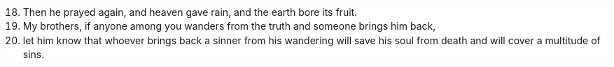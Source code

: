 18. Then he prayed again, and heaven gave rain, and the earth bore its fruit.
19. My brothers, if anyone among you wanders from the truth and someone brings him back,
20. let him know that whoever brings back a sinner from his wandering will save his soul from death and will cover a multitude of sins.


